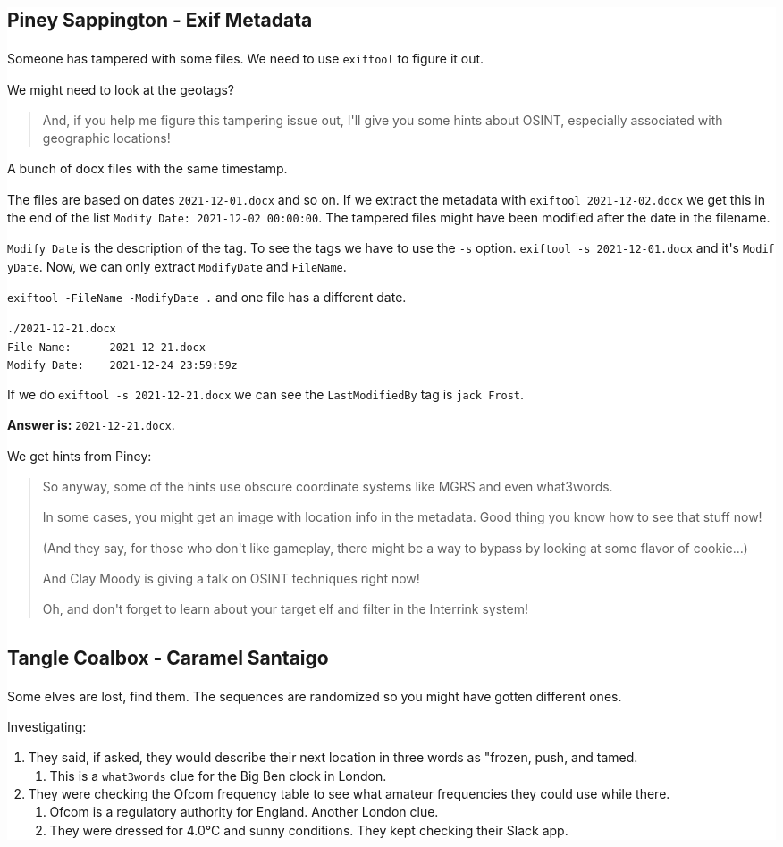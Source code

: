 ## Piney Sappington - Exif Metadata
Someone has tampered with some files. We need to use `exiftool` to figure it
out.

We might need to look at the geotags?

> And, if you help me figure this tampering issue out, I'll give you some hints
> about OSINT, especially associated with geographic locations!

A bunch of docx files with the same timestamp.

The files are based on dates `2021-12-01.docx` and so on. If we extract the
metadata with `exiftool 2021-12-02.docx` we get this in the end of the list
`Modify Date: 2021-12-02 00:00:00`. The tampered files might have been modified
after the date in the filename.

`Modify Date` is the description of the tag. To see the tags we have to use the
`-s` option. `exiftool -s 2021-12-01.docx` and it's `ModifyDate`. Now, we can
only extract `ModifyDate` and `FileName`.

`exiftool -FileName -ModifyDate .` and one file has a different date.

```
./2021-12-21.docx
File Name:      2021-12-21.docx
Modify Date:    2021-12-24 23:59:59z
```

If we do `exiftool -s 2021-12-21.docx` we can see the `LastModifiedBy` tag is
`jack Frost`.

**Answer is:** `2021-12-21.docx`.

We get hints from Piney:

> So anyway, some of the hints use obscure coordinate systems like MGRS and even
> what3words.
>
> In some cases, you might get an image with location info in the metadata. Good
> thing you know how to see that stuff now!
>
> (And they say, for those who don't like gameplay, there might be a way to
> bypass by looking at some flavor of cookie...)
>
> And Clay Moody is giving a talk on OSINT techniques right now!
>
> Oh, and don't forget to learn about your target elf and filter in the
> Interrink system!

## Tangle Coalbox - Caramel Santaigo
Some elves are lost, find them. The sequences are randomized so you might have
gotten different ones.

Investigating:

1. They said, if asked, they would describe their next location in three words
   as "frozen, push, and tamed.
   1. This is a `what3words` clue for the Big Ben clock in London.
2. They were checking the Ofcom frequency table to see what amateur frequencies
   they could use while there.
   1. Ofcom is a regulatory authority for England. Another London clue.
   2. They were dressed for 4.0°C and sunny conditions. They kept checking their
      Slack app.
